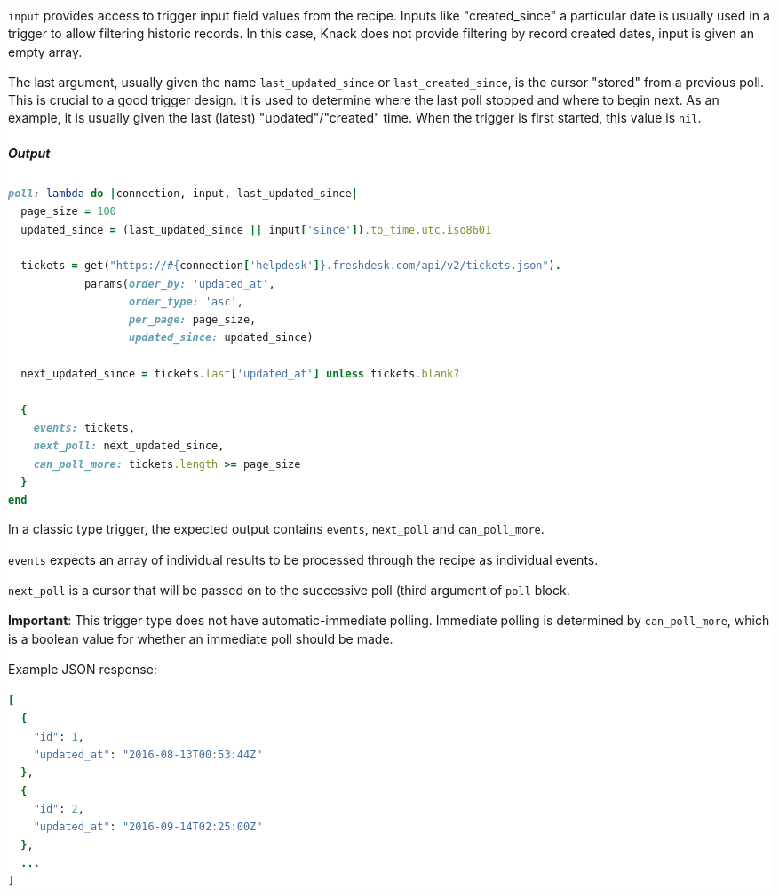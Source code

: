 `input` provides access to trigger input field values from the recipe. Inputs like "created_since" a particular date is usually used in a trigger to allow filtering historic records. In this case, Knack does not provide filtering by record created dates, input is given an empty array.

The last argument, usually given the name `last_updated_since` or `last_created_since`, is the cursor "stored" from a previous poll. This is crucial to a good trigger design. It is used to determine where the last poll stopped and where to begin next. As an example, it is usually given the last (latest) "updated"/"created" time. When the trigger is first started, this value is `nil`.

##### Output
```ruby
poll: lambda do |connection, input, last_updated_since|
  page_size = 100
  updated_since = (last_updated_since || input['since']).to_time.utc.iso8601

  tickets = get("https://#{connection['helpdesk']}.freshdesk.com/api/v2/tickets.json").
            params(order_by: 'updated_at',
                   order_type: 'asc',
                   per_page: page_size,
                   updated_since: updated_since)

  next_updated_since = tickets.last['updated_at'] unless tickets.blank?

  {
    events: tickets,
    next_poll: next_updated_since,
    can_poll_more: tickets.length >= page_size
  }
end
```

In a classic type trigger, the expected output contains `events`, `next_poll` and `can_poll_more`.

`events` expects an array of individual results to be processed through the recipe as individual events.

`next_poll` is a cursor that will be passed on to the successive poll (third argument of `poll` block.

**Important**:
This trigger type does not have automatic-immediate polling. Immediate polling is determined by `can_poll_more`, which is a boolean value for whether an immediate poll should be made.

Example JSON response:
```ruby
[
  {
    "id": 1,
    "updated_at": "2016-08-13T00:53:44Z"
  },
  {
    "id": 2,
    "updated_at": "2016-09-14T02:25:00Z"
  },
  ...
]
```
